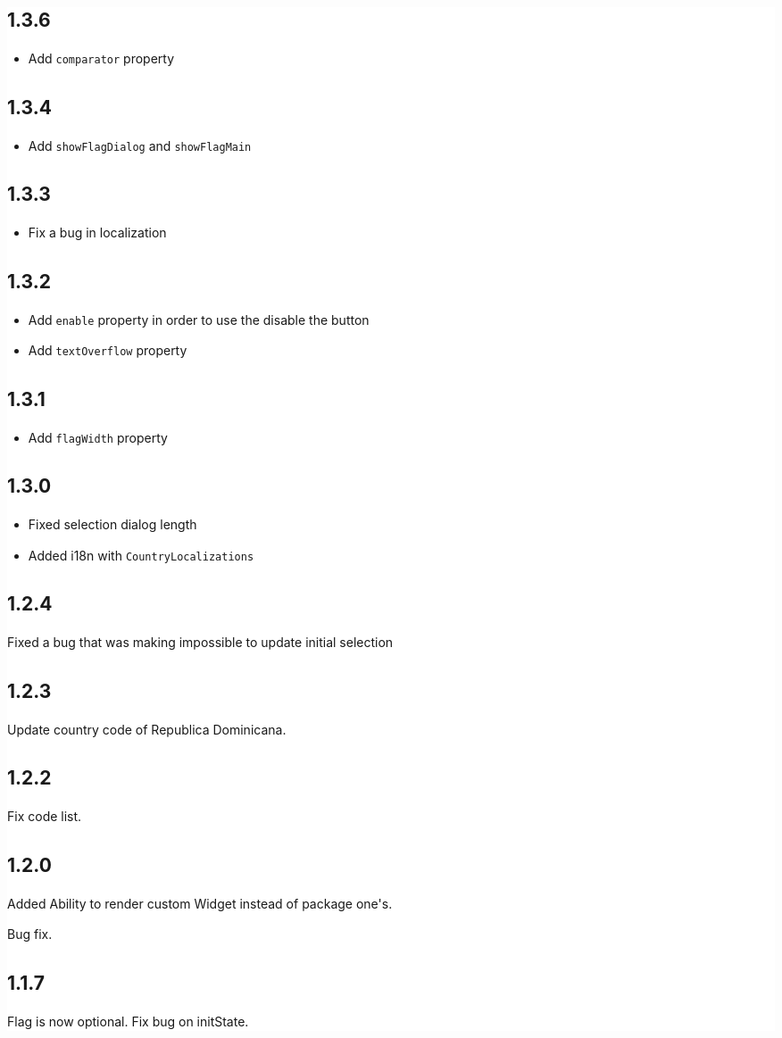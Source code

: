 ## 1.3.6

- Add `comparator` property

## 1.3.4

- Add `showFlagDialog` and  `showFlagMain`

## 1.3.3

- Fix a bug in localization

## 1.3.2

- Add `enable` property in order to use the disable the button

- Add `textOverflow` property

## 1.3.1

- Add `flagWidth` property

## 1.3.0

- Fixed selection dialog length

- Added i18n with `CountryLocalizations`

## 1.2.4

Fixed a bug that was making impossible to update initial selection

## 1.2.3

Update country code of Republica Dominicana.

## 1.2.2

Fix code list.

## 1.2.0

Added Ability to render custom Widget instead of package one's.

Bug fix.

## 1.1.7

Flag is now optional. Fix bug on initState.
